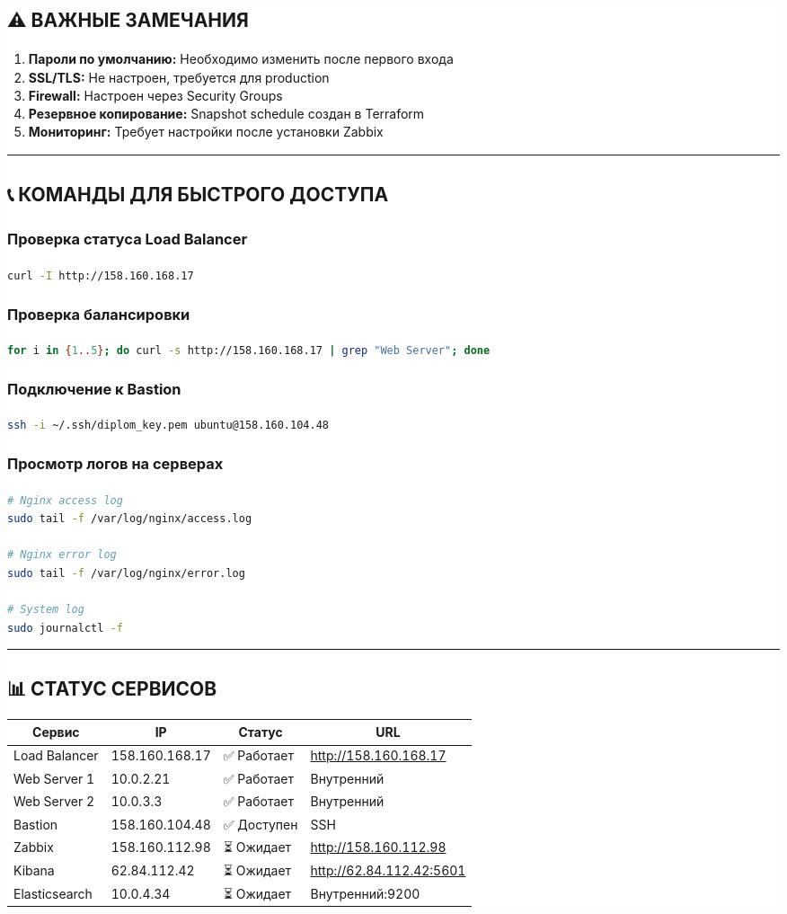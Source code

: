 ## ⚠️ ВАЖНЫЕ ЗАМЕЧАНИЯ

1. **Пароли по умолчанию:** Необходимо изменить после первого входа
2. **SSL/TLS:** Не настроен, требуется для production
3. **Firewall:** Настроен через Security Groups
4. **Резервное копирование:** Snapshot schedule создан в Terraform
5. **Мониторинг:** Требует настройки после установки Zabbix

---

## 📞 КОМАНДЫ ДЛЯ БЫСТРОГО ДОСТУПА

### Проверка статуса Load Balancer
```bash
curl -I http://158.160.168.17
```

### Проверка балансировки
```bash
for i in {1..5}; do curl -s http://158.160.168.17 | grep "Web Server"; done
```

### Подключение к Bastion
```bash
ssh -i ~/.ssh/diplom_key.pem ubuntu@158.160.104.48
```

### Просмотр логов на серверах
```bash
# Nginx access log
sudo tail -f /var/log/nginx/access.log

# Nginx error log
sudo tail -f /var/log/nginx/error.log

# System log
sudo journalctl -f
```

---

## 📊 СТАТУС СЕРВИСОВ

| Сервис | IP | Статус | URL |
|--------|----|----|-----|
| Load Balancer | 158.160.168.17 | ✅ Работает | http://158.160.168.17 |
| Web Server 1 | 10.0.2.21 | ✅ Работает | Внутренний |
| Web Server 2 | 10.0.3.3 | ✅ Работает | Внутренний |
| Bastion | 158.160.104.48 | ✅ Доступен | SSH |
| Zabbix | 158.160.112.98 | ⏳ Ожидает | http://158.160.112.98 |
| Kibana | 62.84.112.42 | ⏳ Ожидает | http://62.84.112.42:5601 |
| Elasticsearch | 10.0.4.34 | ⏳ Ожидает | Внутренний:9200 |
